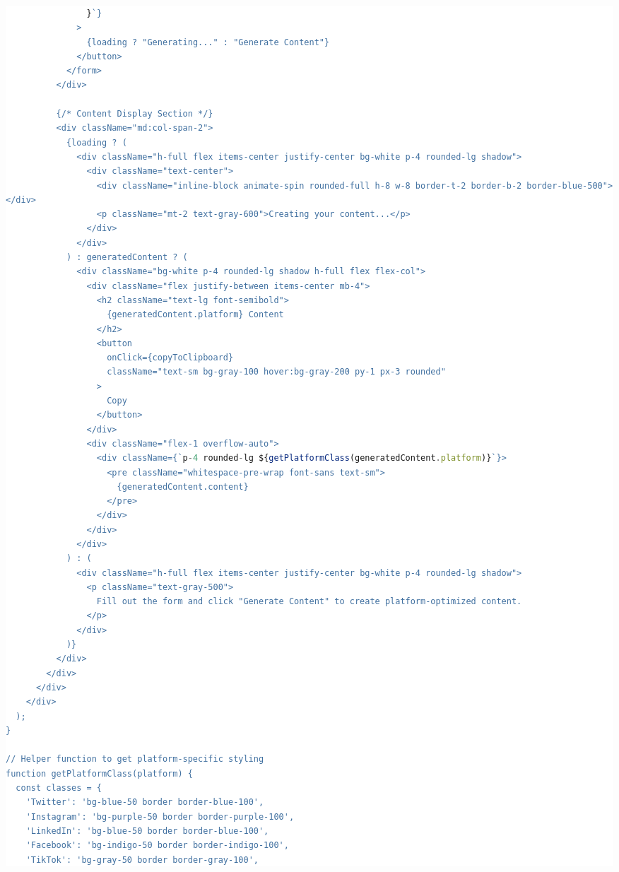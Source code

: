 ```jsx
                }`}
              >
                {loading ? "Generating..." : "Generate Content"}
              </button>
            </form>
          </div>
          
          {/* Content Display Section */}
          <div className="md:col-span-2">
            {loading ? (
              <div className="h-full flex items-center justify-center bg-white p-4 rounded-lg shadow">
                <div className="text-center">
                  <div className="inline-block animate-spin rounded-full h-8 w-8 border-t-2 border-b-2 border-blue-500"></div>
                  <p className="mt-2 text-gray-600">Creating your content...</p>
                </div>
              </div>
            ) : generatedContent ? (
              <div className="bg-white p-4 rounded-lg shadow h-full flex flex-col">
                <div className="flex justify-between items-center mb-4">
                  <h2 className="text-lg font-semibold">
                    {generatedContent.platform} Content
                  </h2>
                  <button
                    onClick={copyToClipboard}
                    className="text-sm bg-gray-100 hover:bg-gray-200 py-1 px-3 rounded"
                  >
                    Copy
                  </button>
                </div>
                <div className="flex-1 overflow-auto">
                  <div className={`p-4 rounded-lg ${getPlatformClass(generatedContent.platform)}`}>
                    <pre className="whitespace-pre-wrap font-sans text-sm">
                      {generatedContent.content}
                    </pre>
                  </div>
                </div>
              </div>
            ) : (
              <div className="h-full flex items-center justify-center bg-white p-4 rounded-lg shadow">
                <p className="text-gray-500">
                  Fill out the form and click "Generate Content" to create platform-optimized content.
                </p>
              </div>
            )}
          </div>
        </div>
      </div>
    </div>
  );
}

// Helper function to get platform-specific styling
function getPlatformClass(platform) {
  const classes = {
    'Twitter': 'bg-blue-50 border border-blue-100',
    'Instagram': 'bg-purple-50 border border-purple-100',
    'LinkedIn': 'bg-blue-50 border border-blue-100',
    'Facebook': 'bg-indigo-50 border border-indigo-100',
    'TikTok': 'bg-gray-50 border border-gray-100',
```